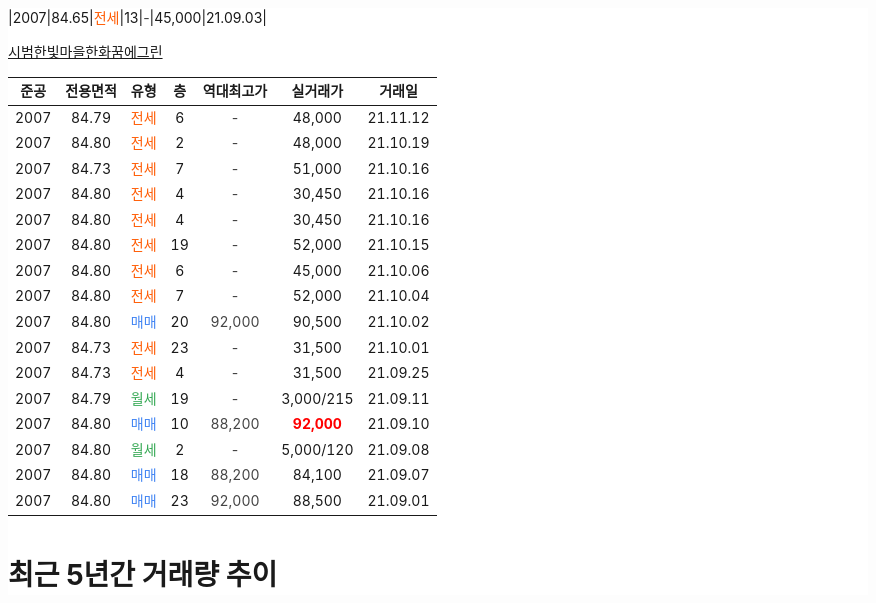 |2007|84.65|<span style="color:#FF5A00">전세</span>|13|<span style="color:#444444">-</span>|45,000|21.09.03|

[시범한빛마을한화꿈에그린](https://search.naver.com/search.naver?query=%EC%8B%9C%EB%B2%94%ED%95%9C%EB%B9%9B%EB%A7%88%EC%9D%84%ED%95%9C%ED%99%94%EA%BF%88%EC%97%90%EA%B7%B8%EB%A6%B0)

|준공|전용면적|유형|층|역대최고가|실거래가|거래일|
|:---:|:---:|:---:|:---:|:---:|:---:|:---:|
|2007|84.79|<span style="color:#FF5A00">전세</span>|6|<span style="color:#444444">-</span>|48,000|21.11.12|
|2007|84.80|<span style="color:#FF5A00">전세</span>|2|<span style="color:#444444">-</span>|48,000|21.10.19|
|2007|84.73|<span style="color:#FF5A00">전세</span>|7|<span style="color:#444444">-</span>|51,000|21.10.16|
|2007|84.80|<span style="color:#FF5A00">전세</span>|4|<span style="color:#444444">-</span>|30,450|21.10.16|
|2007|84.80|<span style="color:#FF5A00">전세</span>|4|<span style="color:#444444">-</span>|30,450|21.10.16|
|2007|84.80|<span style="color:#FF5A00">전세</span>|19|<span style="color:#444444">-</span>|52,000|21.10.15|
|2007|84.80|<span style="color:#FF5A00">전세</span>|6|<span style="color:#444444">-</span>|45,000|21.10.06|
|2007|84.80|<span style="color:#FF5A00">전세</span>|7|<span style="color:#444444">-</span>|52,000|21.10.04|
|2007|84.80|<span style="color:#4285F3">매매</span>|20|<span style="color:#444444">92,000</span>|90,500|21.10.02|
|2007|84.73|<span style="color:#FF5A00">전세</span>|23|<span style="color:#444444">-</span>|31,500|21.10.01|
|2007|84.73|<span style="color:#FF5A00">전세</span>|4|<span style="color:#444444">-</span>|31,500|21.09.25|
|2007|84.79|<span style="color:#34A853">월세</span>|19|<span style="color:#444444">-</span>|3,000/215|21.09.11|
|2007|84.80|<span style="color:#4285F3">매매</span>|10|<span style="color:#444444">88,200</span>|<b><span style="color:#FF0000">92,000</span></b>|21.09.10|
|2007|84.80|<span style="color:#34A853">월세</span>|2|<span style="color:#444444">-</span>|5,000/120|21.09.08|
|2007|84.80|<span style="color:#4285F3">매매</span>|18|<span style="color:#444444">88,200</span>|84,100|21.09.07|
|2007|84.80|<span style="color:#4285F3">매매</span>|23|<span style="color:#444444">92,000</span>|88,500|21.09.01|



<script async src="https://pagead2.googlesyndication.com/pagead/js/adsbygoogle.js"></script>

<ins class="adsbygoogle"
     style="display:block"
     data-ad-client="ca-pub-1142216861245946"
     data-ad-slot="4805727019"
     data-ad-format="auto"
     data-full-width-responsive="true"></ins>
<script>
     (adsbygoogle = window.adsbygoogle || []).push({});
</script>


# 최근 5년간 거래량 추이

